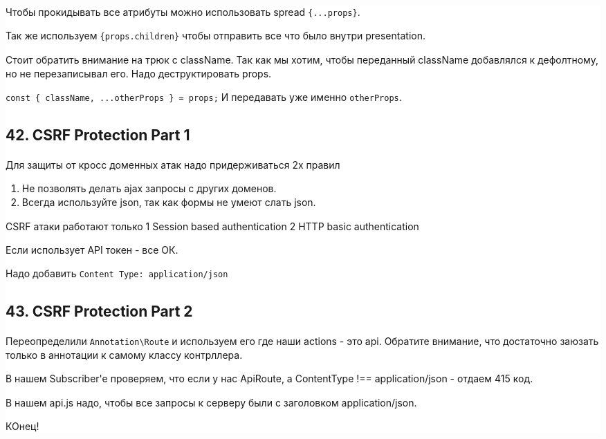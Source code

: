 Чтобы прокидывать все атрибуты можно использовать spread `{...props}`.

Так же используем `{props.children}` чтобы отправить все что было внутри presentation.

Стоит обратить внимание на трюк с className. Так как мы хотим, чтобы переданный className добавлялся к дефолтному, но 
не перезаписывал его. Надо деструктировать props.

`const { className, ...otherProps } = props;` И передавать уже именно `otherProps`.


## 42. CSRF Protection Part 1

Для защиты от кросс доменных атак надо придерживаться 2х правил
1. Не позволять делать ajax запросы с других доменов.
2. Всегда используйте json, так как формы не умеют слать json.

CSRF атаки работают только
1 Session based authentication
2 HTTP basic authentication

Если использует API токен - все ОК.

Надо добавить `Content Type: application/json`


## 43. CSRF Protection Part 2

Переопределили `Annotation\Route` и используем его где наши actions - это api. 
Обратите внимание, что достаточно заюзать только в аннотации к самому классу контрллера.

В нашем Subscriber'e проверяем, что если у нас ApiRoute, а ContentType !== application/json - отдаем 415 код.

В нашем api.js надо, чтобы все запросы к серверу были с заголовком application/json.

КОнец!
